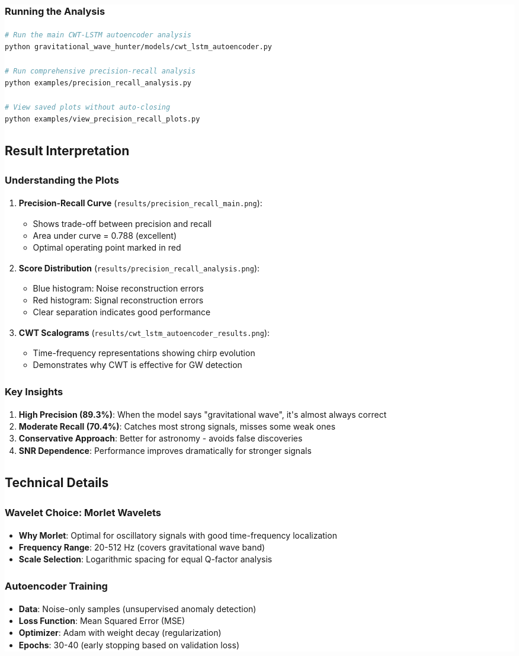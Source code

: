 ### Running the Analysis

```bash
# Run the main CWT-LSTM autoencoder analysis
python gravitational_wave_hunter/models/cwt_lstm_autoencoder.py

# Run comprehensive precision-recall analysis  
python examples/precision_recall_analysis.py

# View saved plots without auto-closing
python examples/view_precision_recall_plots.py
```

## Result Interpretation

### Understanding the Plots

1. **Precision-Recall Curve** (`results/precision_recall_main.png`):
   - Shows trade-off between precision and recall
   - Area under curve = 0.788 (excellent)
   - Optimal operating point marked in red

2. **Score Distribution** (`results/precision_recall_analysis.png`):
   - Blue histogram: Noise reconstruction errors
   - Red histogram: Signal reconstruction errors
   - Clear separation indicates good performance

3. **CWT Scalograms** (`results/cwt_lstm_autoencoder_results.png`):
   - Time-frequency representations showing chirp evolution
   - Demonstrates why CWT is effective for GW detection

### Key Insights

1. **High Precision (89.3%)**: When the model says "gravitational wave", it's almost always correct
2. **Moderate Recall (70.4%)**: Catches most strong signals, misses some weak ones
3. **Conservative Approach**: Better for astronomy - avoids false discoveries
4. **SNR Dependence**: Performance improves dramatically for stronger signals

## Technical Details

### Wavelet Choice: Morlet Wavelets
- **Why Morlet**: Optimal for oscillatory signals with good time-frequency localization
- **Frequency Range**: 20-512 Hz (covers gravitational wave band)
- **Scale Selection**: Logarithmic spacing for equal Q-factor analysis

### Autoencoder Training
- **Data**: Noise-only samples (unsupervised anomaly detection)
- **Loss Function**: Mean Squared Error (MSE) 
- **Optimizer**: Adam with weight decay (regularization)
- **Epochs**: 30-40 (early stopping based on validation loss)
